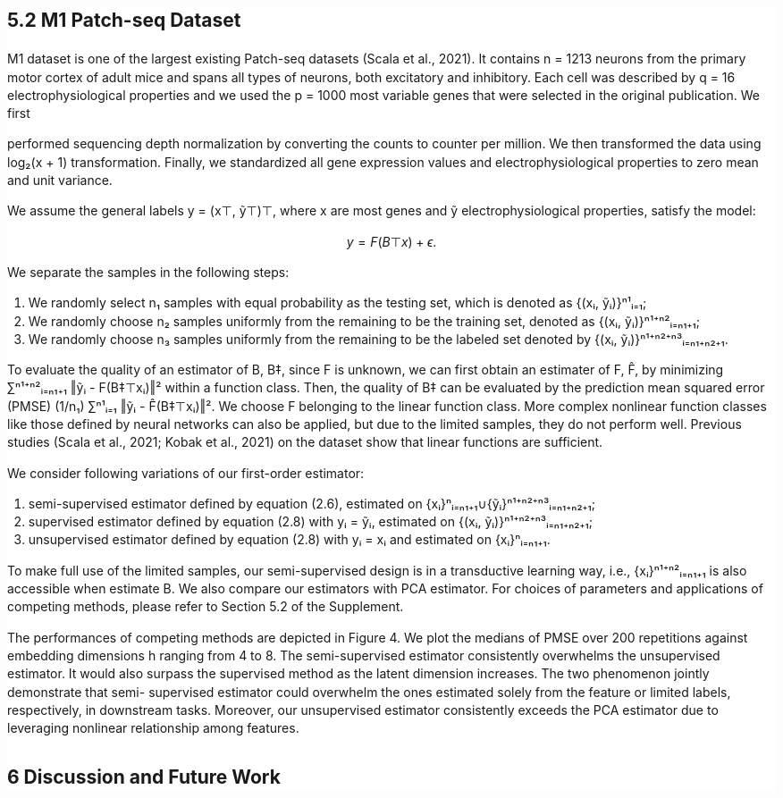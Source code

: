 ## 5.2 M1 Patch-seq Dataset

M1 dataset is one of the largest existing Patch-seq datasets (Scala et al., 2021). It contains n = 1213 neurons from the primary motor cortex of adult mice and spans all types of neurons, both excitatory and inhibitory. Each cell was described by q = 16 electrophysiological properties and we used the p = 1000 most variable genes that were selected in the original publication. We first

performed sequencing depth normalization by converting the counts to counter per million. We
then transformed the data using log₂(x + 1) transformation. Finally, we standardized all gene
expression values and electrophysiological properties to zero mean and unit variance.

We assume the general labels y = (x⊤, ỹ⊤)⊤, where x are most genes and ỹ electrophysiological
properties, satisfy the model:

$$y = F(B⊤x) + ϵ.$$

We separate the samples in the following steps:
1. We randomly select n₁ samples with equal probability as the testing set, which is denoted
as {(xᵢ, ỹᵢ)}ⁿ¹ᵢ₌₁;
2. We randomly choose n₂ samples uniformly from the remaining to be the training set, denoted
as {(xᵢ, ỹᵢ)}ⁿ¹⁺ⁿ²ᵢ₌ₙ₁₊₁;
3. We randomly choose n₃ samples uniformly from the remaining to be the labeled set denoted
by {(xᵢ, ỹᵢ)}ⁿ¹⁺ⁿ²⁺ⁿ³ᵢ₌ₙ₁₊ₙ₂₊₁.

To evaluate the quality of an estimator of B, B‡, since F is unknown, we can first obtain an
estimater of F, F̂, by minimizing ∑ⁿ¹⁺ⁿ²ᵢ₌ₙ₁₊₁ ‖ỹᵢ - F(B‡⊤xᵢ)‖² within a function class. Then, the
quality of B‡ can be evaluated by the prediction mean squared error (PMSE) (1/n₁) ∑ⁿ¹ᵢ₌₁ ‖ỹᵢ -
F̂(B‡⊤xᵢ)‖². We choose F belonging to the linear function class. More complex nonlinear function
classes like those defined by neural networks can also be applied, but due to the limited samples,
they do not perform well. Previous studies (Scala et al., 2021; Kobak et al., 2021) on the dataset
show that linear functions are sufficient.

We consider following variations of our first-order estimator:
1. semi-supervised estimator defined by equation (2.6), estimated on {xᵢ}ⁿᵢ₌ₙ₁₊₁∪{ỹᵢ}ⁿ¹⁺ⁿ²⁺ⁿ³ᵢ₌ₙ₁₊ₙ₂₊₁;
2. supervised estimator defined by equation (2.8) with yᵢ = ỹᵢ, estimated on
{(xᵢ, ỹᵢ)}ⁿ¹⁺ⁿ²⁺ⁿ³ᵢ₌ₙ₁₊ₙ₂₊₁;
3. unsupervised estimator defined by equation (2.8) with yᵢ = xᵢ and estimated on {xᵢ}ⁿᵢ₌ₙ₁₊₁.

To make full use of the limited samples, our semi-supervised design is in a transductive learning
way, i.e., {xᵢ}ⁿ¹⁺ⁿ²ᵢ₌ₙ₁₊₁ is also accessible when estimate B. We also compare our estimators with
PCA estimator. For choices of parameters and applications of competing methods, please refer to
Section 5.2 of the Supplement.

The performances of competing methods are depicted in Figure 4. We plot the medians of PMSE
over 200 repetitions against embedding dimensions h ranging from 4 to 8. The semi-supervised
estimator consistently overwhelms the unsupervised estimator. It would also surpass the supervised
method as the latent dimension increases. The two phenomenon jointly demonstrate that semi-
supervised estimator could overwhelm the ones estimated solely from the feature or limited labels,
respectively, in downstream tasks. Moreover, our unsupervised estimator consistently exceeds the
PCA estimator due to leveraging nonlinear relationship among features.

## 6 Discussion and Future Work
